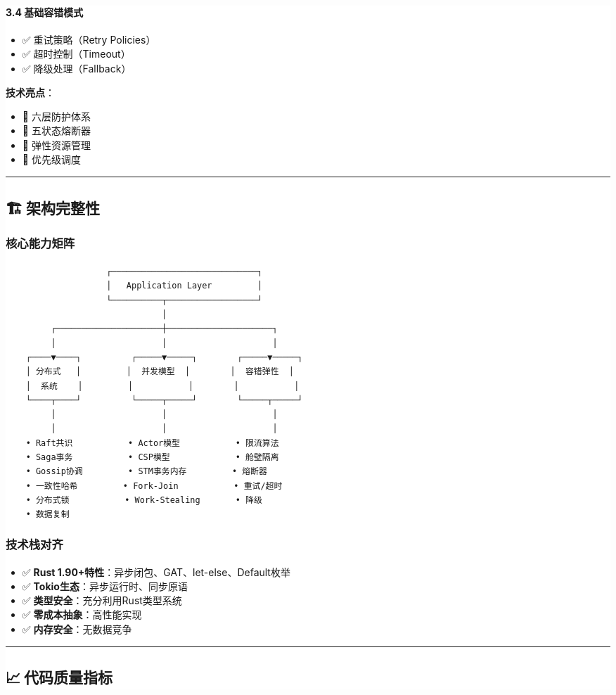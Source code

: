 #### 3.4 基础容错模式

- ✅ 重试策略（Retry Policies）
- ✅ 超时控制（Timeout）
- ✅ 降级处理（Fallback）

**技术亮点**：

- 🎯 六层防护体系
- 🎯 五状态熔断器
- 🎯 弹性资源管理
- 🎯 优先级调度

---

## 🏗️ 架构完整性

### 核心能力矩阵

```text
                    ┌─────────────────────────────┐
                    │   Application Layer         │
                    └──────────┬──────────────────┘
                               │
         ┌─────────────────────┼─────────────────────┐
         │                     │                     │
    ┌────▼────┐          ┌─────▼─────┐        ┌─────▼─────┐
    │ 分布式   │         │  并发模型  │        │  容错弹性  │
    │  系统    │         │           │        │           │
    └────┬────┘          └─────┬─────┘        └─────┬─────┘
         │                     │                     │
         │                     │                     │
    • Raft共识           • Actor模型           • 限流算法
    • Saga事务           • CSP模型             • 舱壁隔离
    • Gossip协调         • STM事务内存         • 熔断器
    • 一致性哈希         • Fork-Join           • 重试/超时
    • 分布式锁           • Work-Stealing       • 降级
    • 数据复制
```

### 技术栈对齐

- ✅ **Rust 1.90+特性**：异步闭包、GAT、let-else、Default枚举
- ✅ **Tokio生态**：异步运行时、同步原语
- ✅ **类型安全**：充分利用Rust类型系统
- ✅ **零成本抽象**：高性能实现
- ✅ **内存安全**：无数据竞争

---

## 📈 代码质量指标
